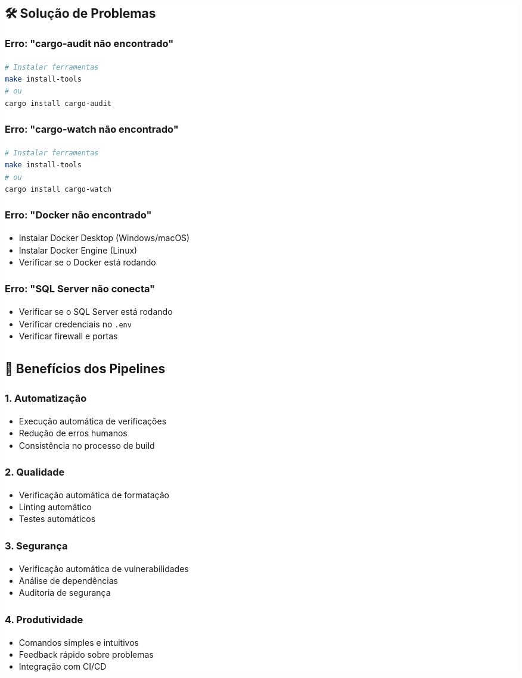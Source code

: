 ## 🛠️ **Solução de Problemas**

### **Erro: "cargo-audit não encontrado"**
```bash
# Instalar ferramentas
make install-tools
# ou
cargo install cargo-audit
```

### **Erro: "cargo-watch não encontrado"**
```bash
# Instalar ferramentas
make install-tools
# ou
cargo install cargo-watch
```

### **Erro: "Docker não encontrado"**
- Instalar Docker Desktop (Windows/macOS)
- Instalar Docker Engine (Linux)
- Verificar se o Docker está rodando

### **Erro: "SQL Server não conecta"**
- Verificar se o SQL Server está rodando
- Verificar credenciais no `.env`
- Verificar firewall e portas

## 🎉 **Benefícios dos Pipelines**

### **1. Automatização**
- Execução automática de verificações
- Redução de erros humanos
- Consistência no processo de build

### **2. Qualidade**
- Verificação automática de formatação
- Linting automático
- Testes automáticos

### **3. Segurança**
- Verificação automática de vulnerabilidades
- Análise de dependências
- Auditoria de segurança

### **4. Produtividade**
- Comandos simples e intuitivos
- Feedback rápido sobre problemas
- Integração com CI/CD
